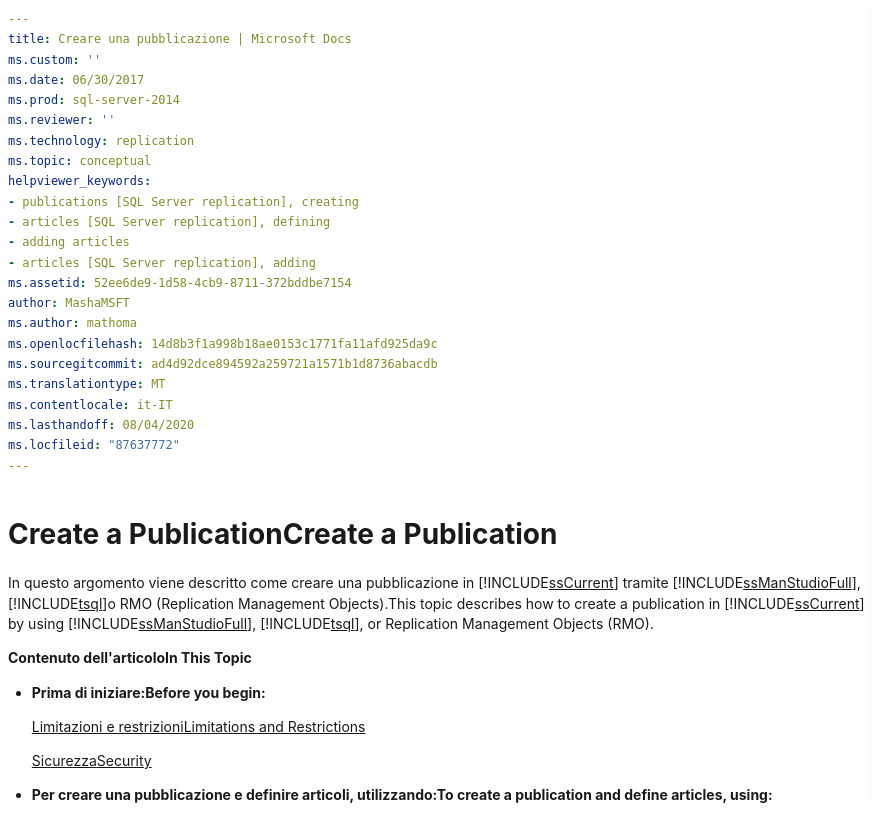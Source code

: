 ```yaml
---
title: Creare una pubblicazione | Microsoft Docs
ms.custom: ''
ms.date: 06/30/2017
ms.prod: sql-server-2014
ms.reviewer: ''
ms.technology: replication
ms.topic: conceptual
helpviewer_keywords:
- publications [SQL Server replication], creating
- articles [SQL Server replication], defining
- adding articles
- articles [SQL Server replication], adding
ms.assetid: 52ee6de9-1d58-4cb9-8711-372bddbe7154
author: MashaMSFT
ms.author: mathoma
ms.openlocfilehash: 14d8b3f1a998b18ae0153c1771fa11afd925da9c
ms.sourcegitcommit: ad4d92dce894592a259721a1571b1d8736abacdb
ms.translationtype: MT
ms.contentlocale: it-IT
ms.lasthandoff: 08/04/2020
ms.locfileid: "87637772"
---
```

# <a name="create-a-publication"></a><span data-ttu-id="7d5b3-102">Create a Publication</span><span class="sxs-lookup"><span data-stu-id="7d5b3-102">Create a Publication</span></span>
  <span data-ttu-id="7d5b3-103">In questo argomento viene descritto come creare una pubblicazione in [!INCLUDE[ssCurrent](../../../includes/sscurrent-md.md)] tramite [!INCLUDE[ssManStudioFull](../../../includes/ssmanstudiofull-md.md)], [!INCLUDE[tsql](../../../includes/tsql-md.md)]o RMO (Replication Management Objects).</span><span class="sxs-lookup"><span data-stu-id="7d5b3-103">This topic describes how to create a publication in [!INCLUDE[ssCurrent](../../../includes/sscurrent-md.md)] by using [!INCLUDE[ssManStudioFull](../../../includes/ssmanstudiofull-md.md)], [!INCLUDE[tsql](../../../includes/tsql-md.md)], or Replication Management Objects (RMO).</span></span>  
  
 <span data-ttu-id="7d5b3-104">**Contenuto dell'articolo**</span><span class="sxs-lookup"><span data-stu-id="7d5b3-104">**In This Topic**</span></span>  
  
-   <span data-ttu-id="7d5b3-105">**Prima di iniziare:**</span><span class="sxs-lookup"><span data-stu-id="7d5b3-105">**Before you begin:**</span></span>  
  
     [<span data-ttu-id="7d5b3-106">Limitazioni e restrizioni</span><span class="sxs-lookup"><span data-stu-id="7d5b3-106">Limitations and Restrictions</span></span>](#Restrictions)  
  
     [<span data-ttu-id="7d5b3-107">Sicurezza</span><span class="sxs-lookup"><span data-stu-id="7d5b3-107">Security</span></span>](#Security)  
  
-   <span data-ttu-id="7d5b3-108">**Per creare una pubblicazione e definire articoli, utilizzando:**</span><span class="sxs-lookup"><span data-stu-id="7d5b3-108">**To create a publication and define articles, using:**</span></span>  
  